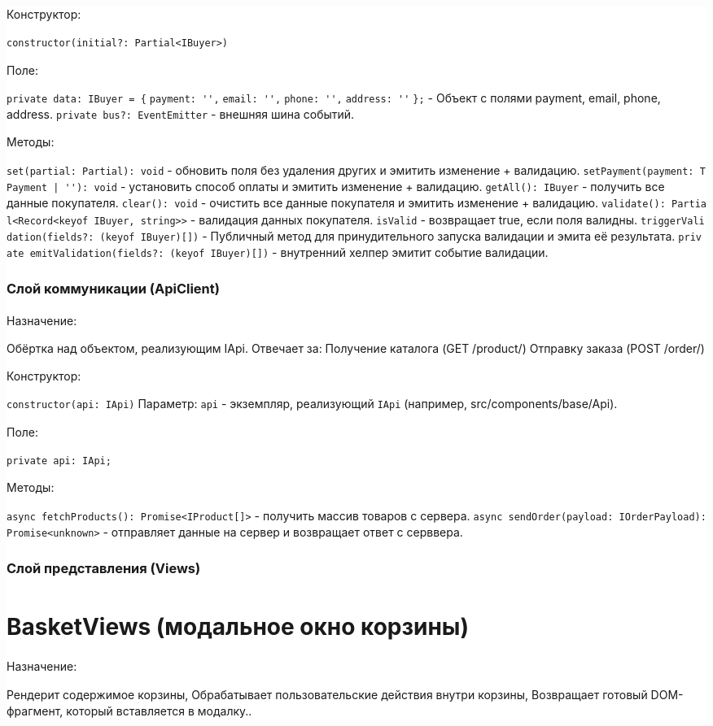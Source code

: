 Конструктор:

`constructor(initial?: Partial<IBuyer>)`

Поле:

`private data: IBuyer = {`
        `payment: '',`
        `email: '',`
        `phone: '',`
        `address: ''`
    `};` - Объект с полями payment, email, phone, address.
`private bus?: EventEmitter` - внешняя шина событий.

Методы:

`set(partial: Partial): void` - обновить поля без удаления других и эмитить изменение + валидацию.
`setPayment(payment: TPayment | ''): void` - установить способ оплаты и эмитить изменение + валидацию.
`getAll(): IBuyer` - получить все данные покупателя.
`clear(): void` - очистить все данные покупателя и эмитить изменение + валидацию.
`validate(): Partial<Record<keyof IBuyer, string>>` - валидация данных покупателя.
`isValid` - возвращает true, если поля валидны.
`triggerValidation(fields?: (keyof IBuyer)[])` - Публичный метод для принудительного запуска валидации и эмита её результата.
`private emitValidation(fields?: (keyof IBuyer)[])` - внутренний хелпер эмитит событие валидации.

### Слой коммуникации (ApiClient)
Назначение:

Обёртка над объектом, реализующим IApi. Отвечает за:
Получение каталога (GET /product/)
Отправку заказа (POST /order/)

Конструктор:

`constructor(api: IApi)`
Параметр: `api` - экземпляр, реализующий `IApi` (например, src/components/base/Api).

Поле:

`private api: IApi;`

Методы:

`async fetchProducts(): Promise<IProduct[]>` - получить массив товаров с сервера.
`async sendOrder(payload: IOrderPayload): Promise<unknown>` - отправляет данные на сервер и возвращает ответ с серввера.

### Слой представления (Views)

# BasketViews (модальное окно корзины)
Назначение:

Рендерит содержимое корзины,
Обрабатывает пользовательские действия внутри корзины,
Возвращает готовый DOM-фрагмент, который вставляется в модалку..
